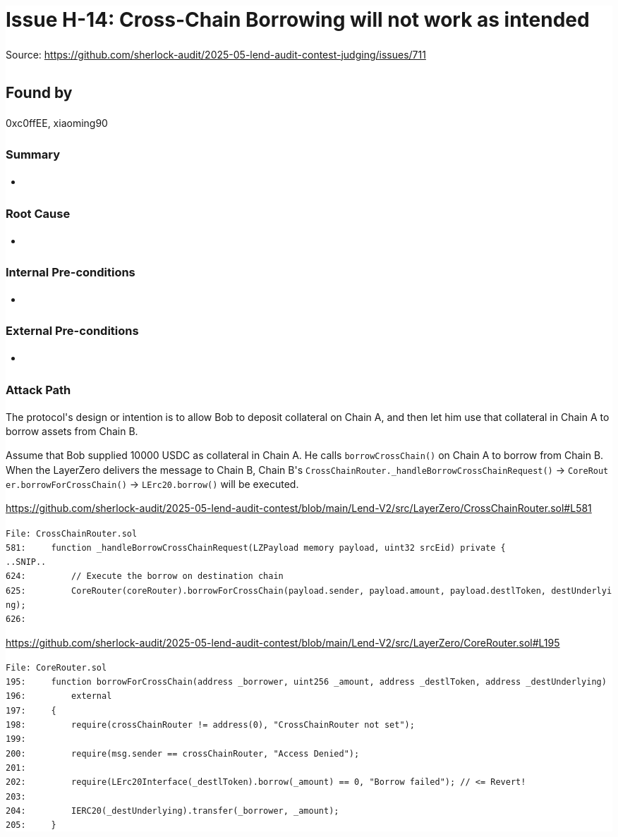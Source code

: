 # Issue H-14: Cross-Chain Borrowing will not work as intended 

Source: https://github.com/sherlock-audit/2025-05-lend-audit-contest-judging/issues/711 

## Found by 
0xc0ffEE, xiaoming90

### Summary

-

### Root Cause

-

### Internal Pre-conditions

-

### External Pre-conditions

-

### Attack Path

The protocol's design or intention is to allow Bob to deposit collateral on Chain A, and then let him use that collateral in Chain A to borrow assets from Chain B.

Assume that Bob supplied 10000 USDC as collateral in Chain A. He calls `borrowCrossChain()` on Chain A to borrow from Chain B. When the LayerZero delivers the message to Chain B, Chain B's `CrossChainRouter._handleBorrowCrossChainRequest()` -> `CoreRouter.borrowForCrossChain()` -> `LErc20.borrow()` will be executed.

https://github.com/sherlock-audit/2025-05-lend-audit-contest/blob/main/Lend-V2/src/LayerZero/CrossChainRouter.sol#L581

```solidity
File: CrossChainRouter.sol
581:     function _handleBorrowCrossChainRequest(LZPayload memory payload, uint32 srcEid) private {
..SNIP..
624:         // Execute the borrow on destination chain
625:         CoreRouter(coreRouter).borrowForCrossChain(payload.sender, payload.amount, payload.destlToken, destUnderlying);
626: 
```

https://github.com/sherlock-audit/2025-05-lend-audit-contest/blob/main/Lend-V2/src/LayerZero/CoreRouter.sol#L195

```solidity
File: CoreRouter.sol
195:     function borrowForCrossChain(address _borrower, uint256 _amount, address _destlToken, address _destUnderlying)
196:         external
197:     {
198:         require(crossChainRouter != address(0), "CrossChainRouter not set");
199: 
200:         require(msg.sender == crossChainRouter, "Access Denied");
201: 
202:         require(LErc20Interface(_destlToken).borrow(_amount) == 0, "Borrow failed"); // <= Revert!
203: 
204:         IERC20(_destUnderlying).transfer(_borrower, _amount);
205:     }
```